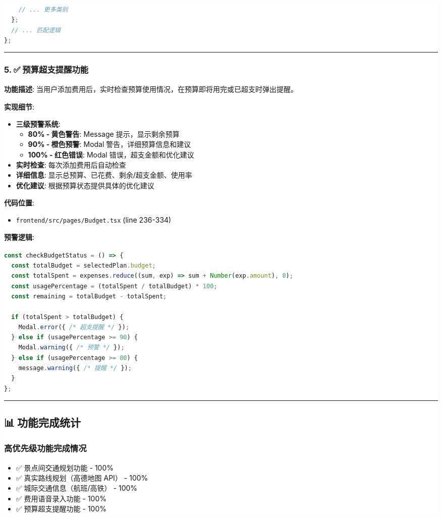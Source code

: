 ```typescript
    // ... 更多类别
  };
  // ... 匹配逻辑
};
```

---

### 5. ✅ 预算超支提醒功能

**功能描述**: 当用户添加费用后，实时检查预算使用情况，在预算即将用完或已超支时弹出提醒。

**实现细节**:
- **三级预警系统**:
  - **80% - 黄色警告**: Message 提示，显示剩余预算
  - **90% - 橙色预警**: Modal 警告，详细预算信息和建议
  - **100% - 红色错误**: Modal 错误，超支金额和优化建议
- **实时检查**: 每次添加费用后自动检查
- **详细信息**: 显示总预算、已花费、剩余/超支金额、使用率
- **优化建议**: 根据预算状态提供具体的优化建议

**代码位置**:
- `frontend/src/pages/Budget.tsx` (line 236-334)

**预警逻辑**:
```typescript
const checkBudgetStatus = () => {
  const totalBudget = selectedPlan.budget;
  const totalSpent = expenses.reduce((sum, exp) => sum + Number(exp.amount), 0);
  const usagePercentage = (totalSpent / totalBudget) * 100;
  const remaining = totalBudget - totalSpent;
  
  if (totalSpent > totalBudget) {
    Modal.error({ /* 超支提醒 */ });
  } else if (usagePercentage >= 90) {
    Modal.warning({ /* 预警 */ });
  } else if (usagePercentage >= 80) {
    message.warning({ /* 提醒 */ });
  }
};
```

---

## 📊 功能完成统计

### 高优先级功能完成情况
- ✅ 景点间交通规划功能 - 100%
- ✅ 真实路线规划（高德地图 API） - 100%
- ✅ 城际交通信息（航班/高铁） - 100%
- ✅ 费用语音录入功能 - 100%
- ✅ 预算超支提醒功能 - 100%

